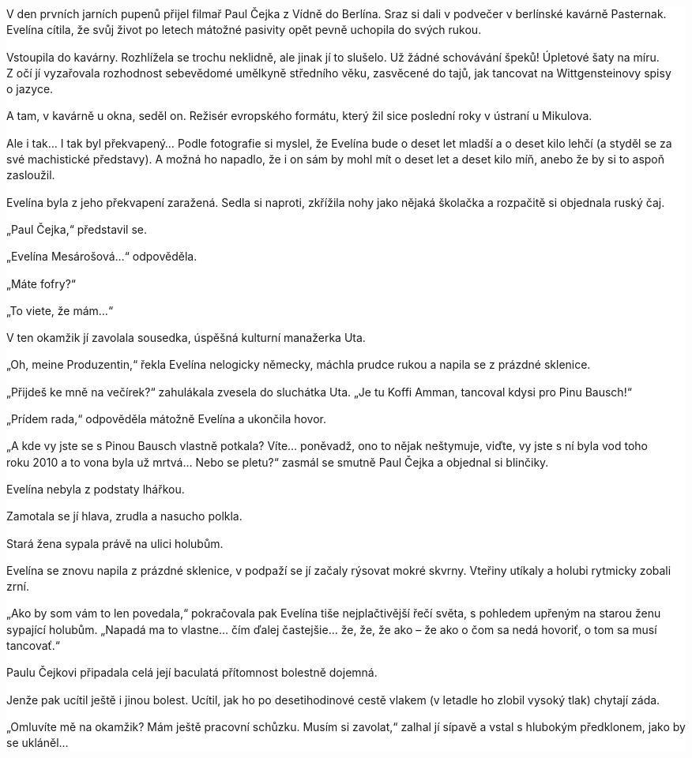 V den prvních jarních pupenů přijel filmař Paul Čejka z Vídně do Berlína. Sraz si dali v podvečer v berlínské kavárně Pasternak. Evelína cítila, že svůj život po letech mátožné pasivity opět pevně uchopila do svých rukou.

Vstoupila do kavárny. Rozhlížela se trochu neklidně, ale jinak jí to slušelo. Už žádné schovávání špeků! Úpletové šaty na míru. Z očí jí vyzařovala rozhodnost sebevědomé umělkyně středního věku, zasvěcené do tajů, jak tancovat na Wittgensteinovy spisy o jazyce.

A tam, v kavárně u okna, seděl on. Režisér evropského formátu, který žil sice poslední roky v ústraní u Mikulova.

Ale i tak… I tak byl překvapený… Podle fotografie si myslel, že Evelína bude o deset let mladší a o deset kilo lehčí (a styděl se za své machistické představy). A možná ho napadlo, že i on sám by mohl mít o deset let a deset kilo míň, anebo že by si to aspoň zasloužil.

Evelína byla z jeho překvapení zaražená. Sedla si naproti, zkřížila nohy jako nějaká školačka a rozpačitě si objednala ruský čaj.

„Paul Čejka,“ představil se.

„Evelína Mesárošová…“ odpověděla.

„Máte fofry?“

„To viete, že mám…“

V ten okamžik jí zavolala sousedka, úspěšná kulturní manažerka Uta.

„Oh, meine Produzentin,“ řekla Evelína nelogicky německy, máchla prudce rukou a napila se z prázdné sklenice.

„Přijdeš ke mně na večírek?“ zahulákala zvesela do sluchátka Uta. „Je tu Koffi Amman, tancoval kdysi pro Pinu Bausch!“

„Prídem rada,“ odpověděla mátožně Evelína a ukončila hovor.

„A kde vy jste se s Pinou Bausch vlastně potkala? Víte… poněvadž, ono to nějak neštymuje, viďte, vy jste s ní byla vod toho roku 2010 a to vona byla už mrtvá… Nebo se pletu?“ zasmál se smutně Paul Čejka a objednal si blinčiky.

Evelína nebyla z podstaty lhářkou.

Zamotala se jí hlava, zrudla a nasucho polkla.

Stará žena sypala právě na ulici holubům.

Evelína se znovu napila z prázdné sklenice, v podpaží se jí začaly rýsovat mokré skvrny. Vteřiny utíkaly a holubi rytmicky zobali zrní.

„Ako by som vám to len povedala,“ pokračovala pak Evelína tiše nejplačtivější řečí světa, s pohledem upřeným na starou ženu sypající holubům. „Napadá ma to vlastne… čím ďalej častejšie… že, že, že ako – že ako o čom sa nedá hovoriť, o tom sa musí tancovať.“

Paulu Čejkovi připadala celá její baculatá přítomnost bolestně dojemná.

Jenže pak ucítil ještě i jinou bolest. Ucítil, jak ho po desetihodinové cestě vlakem (v letadle ho zlobil vysoký tlak) chytají záda.

„Omluvíte mě na okamžik? Mám ještě pracovní schůzku. Musím si zavolat,“ zalhal jí sípavě a vstal s hlubokým předklonem, jako by se ukláněl…
